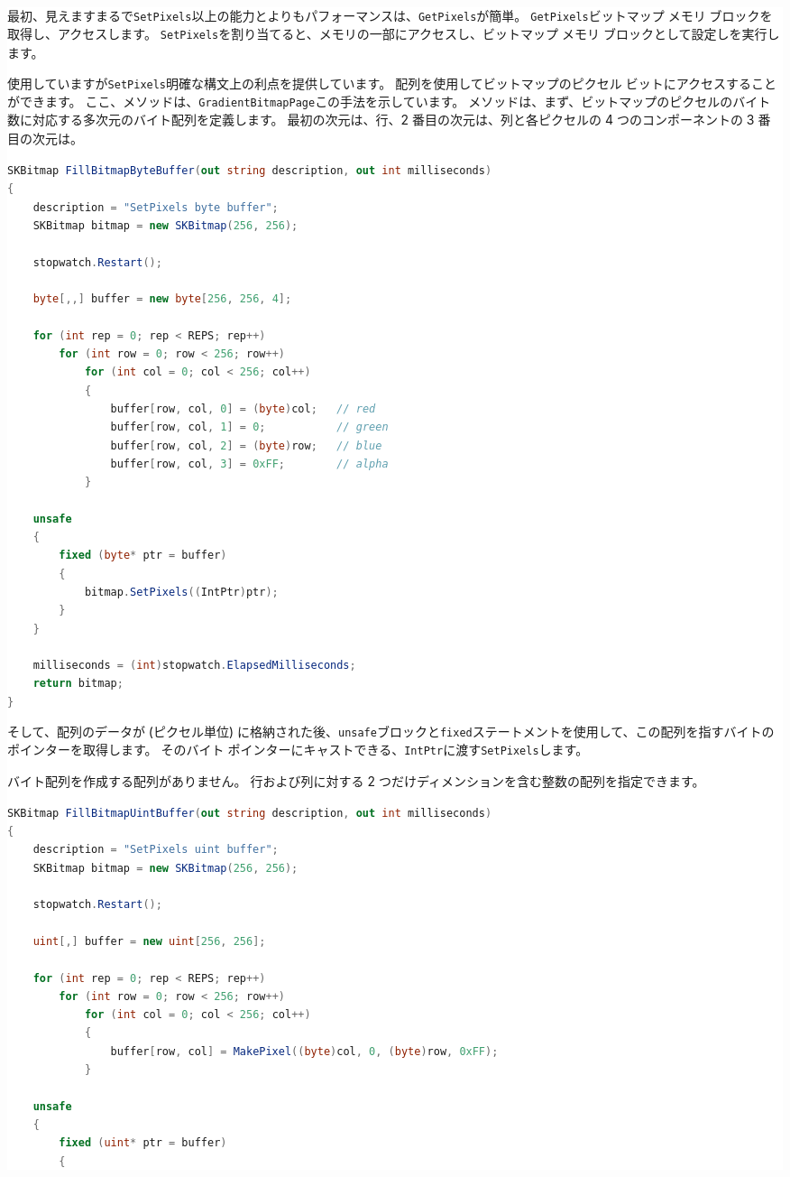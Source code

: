 最初、見えますまるで`SetPixels`以上の能力とよりもパフォーマンスは、`GetPixels`が簡単。 `GetPixels`ビットマップ メモリ ブロックを取得し、アクセスします。 `SetPixels`を割り当てると、メモリの一部にアクセスし、ビットマップ メモリ ブロックとして設定しを実行します。

使用していますが`SetPixels`明確な構文上の利点を提供しています。 配列を使用してビットマップのピクセル ビットにアクセスすることができます。 ここ、メソッドは、`GradientBitmapPage`この手法を示しています。 メソッドは、まず、ビットマップのピクセルのバイト数に対応する多次元のバイト配列を定義します。 最初の次元は、行、2 番目の次元は、列と各ピクセルの 4 つのコンポーネントの 3 番目の次元は。

```csharp
SKBitmap FillBitmapByteBuffer(out string description, out int milliseconds)
{
    description = "SetPixels byte buffer";
    SKBitmap bitmap = new SKBitmap(256, 256);

    stopwatch.Restart();

    byte[,,] buffer = new byte[256, 256, 4];

    for (int rep = 0; rep < REPS; rep++)
        for (int row = 0; row < 256; row++)
            for (int col = 0; col < 256; col++)
            {
                buffer[row, col, 0] = (byte)col;   // red
                buffer[row, col, 1] = 0;           // green
                buffer[row, col, 2] = (byte)row;   // blue
                buffer[row, col, 3] = 0xFF;        // alpha
            }
    
    unsafe
    {
        fixed (byte* ptr = buffer)
        {
            bitmap.SetPixels((IntPtr)ptr);
        }
    }

    milliseconds = (int)stopwatch.ElapsedMilliseconds;
    return bitmap;
}
```

そして、配列のデータが (ピクセル単位) に格納された後、`unsafe`ブロックと`fixed`ステートメントを使用して、この配列を指すバイトのポインターを取得します。 そのバイト ポインターにキャストできる、`IntPtr`に渡す`SetPixels`します。

バイト配列を作成する配列がありません。 行および列に対する 2 つだけディメンションを含む整数の配列を指定できます。

```csharp
SKBitmap FillBitmapUintBuffer(out string description, out int milliseconds)
{
    description = "SetPixels uint buffer";
    SKBitmap bitmap = new SKBitmap(256, 256);

    stopwatch.Restart();

    uint[,] buffer = new uint[256, 256];

    for (int rep = 0; rep < REPS; rep++)
        for (int row = 0; row < 256; row++)
            for (int col = 0; col < 256; col++)
            {
                buffer[row, col] = MakePixel((byte)col, 0, (byte)row, 0xFF);
            }

    unsafe
    {
        fixed (uint* ptr = buffer)
        {
```